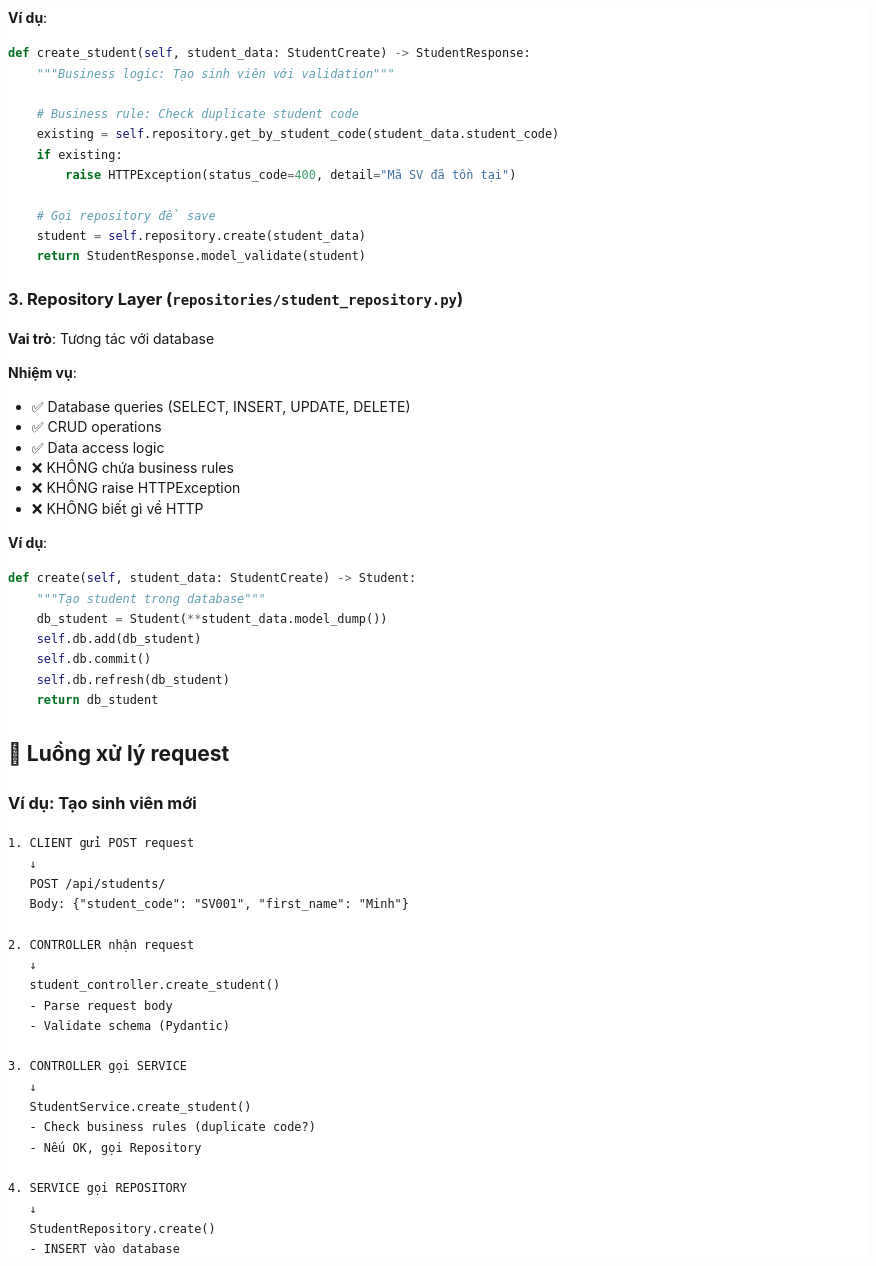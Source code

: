 **Ví dụ**:
```python
def create_student(self, student_data: StudentCreate) -> StudentResponse:
    """Business logic: Tạo sinh viên với validation"""
    
    # Business rule: Check duplicate student code
    existing = self.repository.get_by_student_code(student_data.student_code)
    if existing:
        raise HTTPException(status_code=400, detail="Mã SV đã tồn tại")
    
    # Gọi repository để save
    student = self.repository.create(student_data)
    return StudentResponse.model_validate(student)
```

### 3. Repository Layer (`repositories/student_repository.py`)

**Vai trò**: Tương tác với database

**Nhiệm vụ**:
- ✅ Database queries (SELECT, INSERT, UPDATE, DELETE)
- ✅ CRUD operations
- ✅ Data access logic
- ❌ KHÔNG chứa business rules
- ❌ KHÔNG raise HTTPException
- ❌ KHÔNG biết gì về HTTP

**Ví dụ**:
```python
def create(self, student_data: StudentCreate) -> Student:
    """Tạo student trong database"""
    db_student = Student(**student_data.model_dump())
    self.db.add(db_student)
    self.db.commit()
    self.db.refresh(db_student)
    return db_student
```

## 🔄 Luồng xử lý request

### Ví dụ: Tạo sinh viên mới

```
1. CLIENT gửi POST request
   ↓
   POST /api/students/
   Body: {"student_code": "SV001", "first_name": "Minh"}

2. CONTROLLER nhận request
   ↓
   student_controller.create_student()
   - Parse request body
   - Validate schema (Pydantic)

3. CONTROLLER gọi SERVICE
   ↓
   StudentService.create_student()
   - Check business rules (duplicate code?)
   - Nếu OK, gọi Repository

4. SERVICE gọi REPOSITORY
   ↓
   StudentRepository.create()
   - INSERT vào database
```